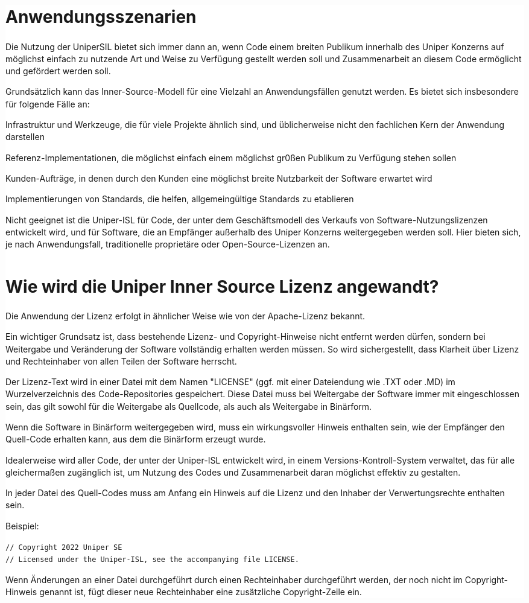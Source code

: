 # Anwendungsszenarien

Die Nutzung der UniperSIL bietet sich immer dann an, wenn Code einem breiten Publikum innerhalb des Uniper Konzerns auf möglichst einfach zu nutzende Art und Weise zu Verfügung gestellt werden soll und Zusammenarbeit an diesem Code ermöglicht und gefördert werden soll.

Grundsätzlich kann das Inner-Source-Modell für eine Vielzahl an Anwendungsfällen genutzt werden. Es bietet sich insbesondere für folgende Fälle an:

Infrastruktur und Werkzeuge, die für viele Projekte ähnlich sind, und üblicherweise nicht den fachlichen Kern der Anwendung darstellen

Referenz-Implementationen, die möglichst einfach einem möglichst gr0ßen Publikum zu Verfügung stehen sollen

Kunden-Aufträge, in denen durch den Kunden eine möglichst breite Nutzbarkeit der Software erwartet wird

Implementierungen von Standards, die helfen, allgemeingültige Standards zu etablieren

Nicht geeignet ist die Uniper-ISL für Code, der unter dem Geschäftsmodell des Verkaufs von Software-Nutzungslizenzen entwickelt wird, und für Software, die an Empfänger außerhalb des Uniper Konzerns weitergegeben werden soll. Hier bieten sich, je nach Anwendungsfall, traditionelle proprietäre oder Open-Source-Lizenzen an.

# Wie wird die Uniper Inner Source Lizenz angewandt?

Die Anwendung der Lizenz erfolgt in ähnlicher Weise wie von der Apache-Lizenz bekannt.

Ein wichtiger Grundsatz ist, dass bestehende Lizenz- und Copyright-Hinweise nicht entfernt werden dürfen, sondern bei Weitergabe und Veränderung der Software vollständig erhalten werden müssen. So wird sichergestellt, dass Klarheit über Lizenz und Rechteinhaber von allen Teilen der Software herrscht.

Der Lizenz-Text wird in einer Datei mit dem Namen "LICENSE" (ggf. mit einer Dateiendung wie .TXT oder .MD) im Wurzelverzeichnis des Code-Repositories gespeichert. Diese Datei muss bei Weitergabe der Software immer mit eingeschlossen sein, das gilt sowohl für die Weitergabe als Quellcode, als auch als Weitergabe in Binärform.

Wenn die Software in Binärform weitergegeben wird, muss ein wirkungsvoller Hinweis enthalten sein, wie der Empfänger den Quell-Code erhalten kann, aus dem die Binärform erzeugt wurde.

Idealerweise wird aller Code, der unter der Uniper-ISL entwickelt wird, in einem Versions-Kontroll-System verwaltet, das für alle gleichermaßen zugänglich ist, um Nutzung des Codes und Zusammenarbeit daran möglichst effektiv zu gestalten.

In jeder Datei des Quell-Codes muss am Anfang ein Hinweis auf die Lizenz und den Inhaber der Verwertungsrechte enthalten sein.

Beispiel:

    // Copyright 2022 Uniper SE
    // Licensed under the Uniper-ISL, see the accompanying file LICENSE.

Wenn Änderungen an einer Datei durchgeführt durch einen Rechteinhaber durchgeführt werden, der noch nicht im Copyright-Hinweis genannt ist, fügt dieser neue Rechteinhaber eine zusätzliche Copyright-Zeile ein.
